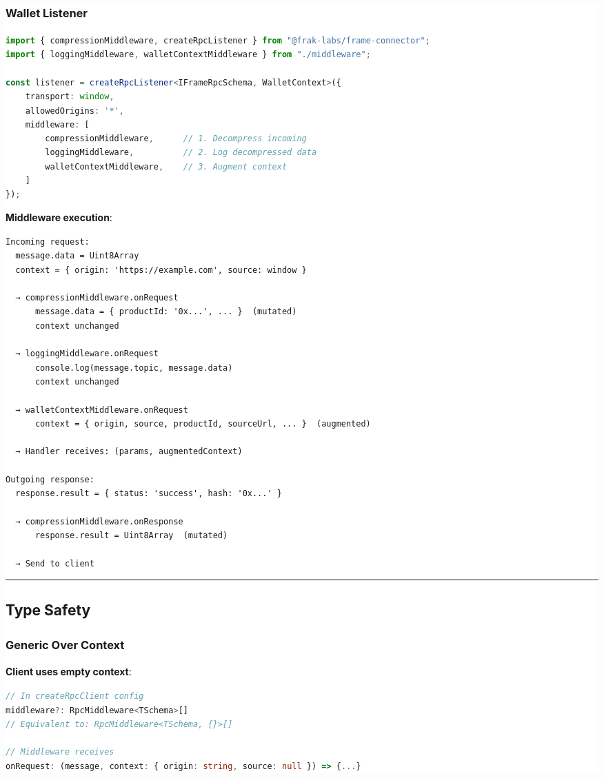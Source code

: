 ### Wallet Listener

```typescript
import { compressionMiddleware, createRpcListener } from "@frak-labs/frame-connector";
import { loggingMiddleware, walletContextMiddleware } from "./middleware";

const listener = createRpcListener<IFrameRpcSchema, WalletContext>({
    transport: window,
    allowedOrigins: '*',
    middleware: [
        compressionMiddleware,      // 1. Decompress incoming
        loggingMiddleware,          // 2. Log decompressed data
        walletContextMiddleware,    // 3. Augment context
    ]
});
```

**Middleware execution**:
```
Incoming request:
  message.data = Uint8Array
  context = { origin: 'https://example.com', source: window }

  → compressionMiddleware.onRequest
      message.data = { productId: '0x...', ... }  (mutated)
      context unchanged

  → loggingMiddleware.onRequest
      console.log(message.topic, message.data)
      context unchanged

  → walletContextMiddleware.onRequest
      context = { origin, source, productId, sourceUrl, ... }  (augmented)

  → Handler receives: (params, augmentedContext)

Outgoing response:
  response.result = { status: 'success', hash: '0x...' }

  → compressionMiddleware.onResponse
      response.result = Uint8Array  (mutated)

  → Send to client
```

---

## Type Safety

### Generic Over Context

**Client uses empty context**:
```typescript
// In createRpcClient config
middleware?: RpcMiddleware<TSchema>[]
// Equivalent to: RpcMiddleware<TSchema, {}>[]

// Middleware receives
onRequest: (message, context: { origin: string, source: null }) => {...}
```
